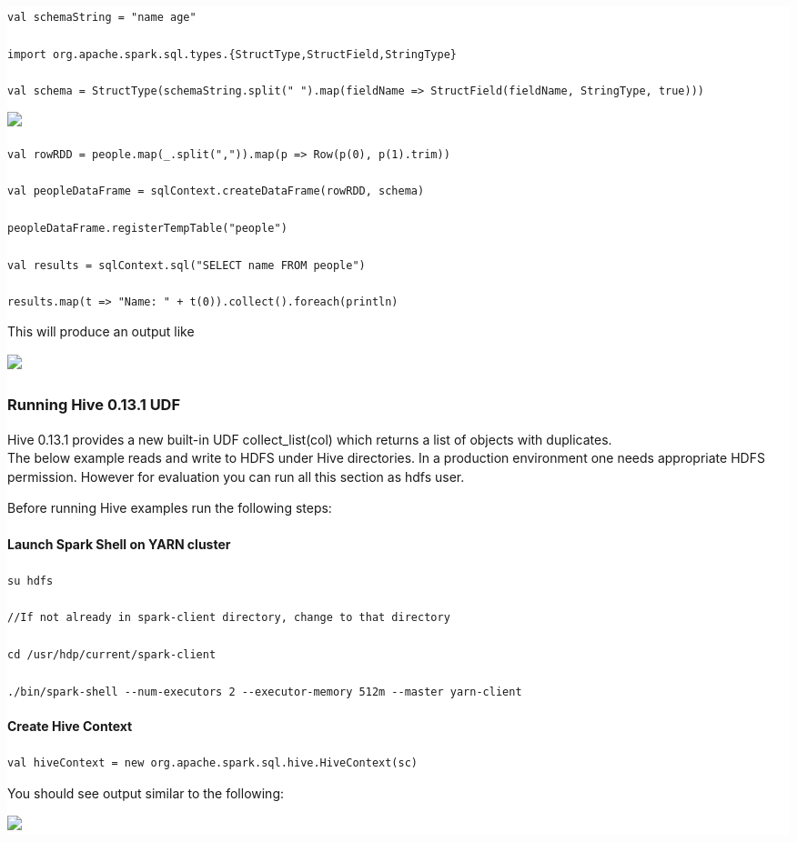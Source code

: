     val schemaString = "name age"

    import org.apache.spark.sql.types.{StructType,StructField,StringType} 

    val schema = StructType(schemaString.split(" ").map(fieldName => StructField(fieldName, StringType, true)))



![](/assetsa-lap-around-spark/Screenshot%202015-07-20%2015.18.02.png?dl=1)



    val rowRDD = people.map(_.split(",")).map(p => Row(p(0), p(1).trim))

    val peopleDataFrame = sqlContext.createDataFrame(rowRDD, schema)

    peopleDataFrame.registerTempTable("people")

    val results = sqlContext.sql("SELECT name FROM people")

    results.map(t => "Name: " + t(0)).collect().foreach(println)



This will produce an output like

![](/assetsa-lap-around-spark/Screenshot%202015-07-20%2015.19.49.png?dl=1)

### Running Hive 0.13.1 UDF

Hive 0.13.1 provides a new built-in UDF collect_list(col) which returns a list of objects with duplicates.  
The below example reads and write to HDFS under Hive directories. In a production environment one needs appropriate HDFS permission. However for evaluation you can run all this section as hdfs user.

Before running Hive examples run the following steps:

#### Launch Spark Shell on YARN cluster



    su hdfs
    
    //If not already in spark-client directory, change to that directory
    
    cd /usr/hdp/current/spark-client

    ./bin/spark-shell --num-executors 2 --executor-memory 512m --master yarn-client



#### Create Hive Context



    val hiveContext = new org.apache.spark.sql.hive.HiveContext(sc)



You should see output similar to the following:

![](/assetsa-lap-around-spark/Screenshot%202015-07-20%2015.24.12.png?dl=1)
